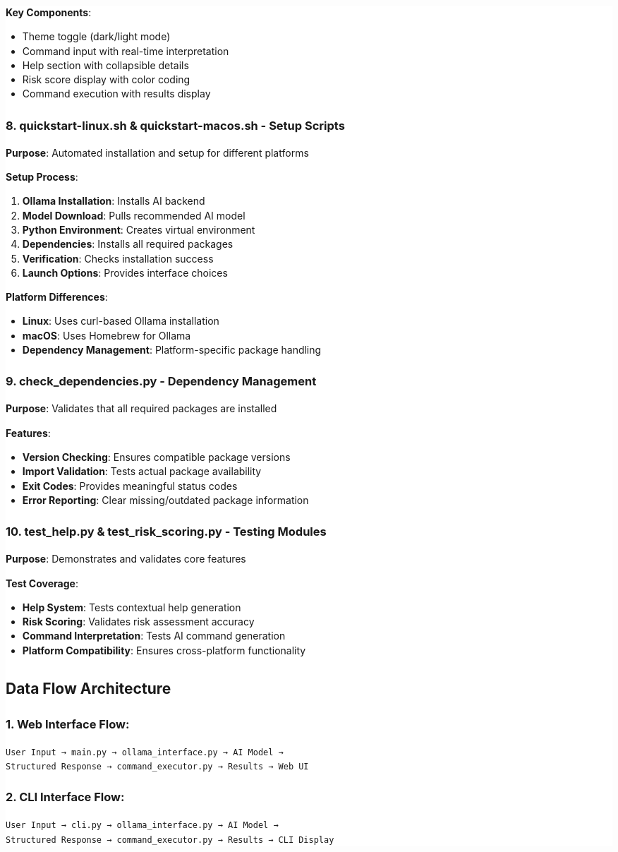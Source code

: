 **Key Components**:
- Theme toggle (dark/light mode)
- Command input with real-time interpretation
- Help section with collapsible details
- Risk score display with color coding
- Command execution with results display

### 8. **quickstart-linux.sh & quickstart-macos.sh** - Setup Scripts
**Purpose**: Automated installation and setup for different platforms

**Setup Process**:
1. **Ollama Installation**: Installs AI backend
2. **Model Download**: Pulls recommended AI model
3. **Python Environment**: Creates virtual environment
4. **Dependencies**: Installs all required packages
5. **Verification**: Checks installation success
6. **Launch Options**: Provides interface choices

**Platform Differences**:
- **Linux**: Uses curl-based Ollama installation
- **macOS**: Uses Homebrew for Ollama
- **Dependency Management**: Platform-specific package handling

### 9. **check_dependencies.py** - Dependency Management
**Purpose**: Validates that all required packages are installed

**Features**:
- **Version Checking**: Ensures compatible package versions
- **Import Validation**: Tests actual package availability
- **Exit Codes**: Provides meaningful status codes
- **Error Reporting**: Clear missing/outdated package information

### 10. **test_help.py & test_risk_scoring.py** - Testing Modules
**Purpose**: Demonstrates and validates core features

**Test Coverage**:
- **Help System**: Tests contextual help generation
- **Risk Scoring**: Validates risk assessment accuracy
- **Command Interpretation**: Tests AI command generation
- **Platform Compatibility**: Ensures cross-platform functionality

## Data Flow Architecture

### 1. **Web Interface Flow**:
```
User Input → main.py → ollama_interface.py → AI Model → 
Structured Response → command_executor.py → Results → Web UI
```

### 2. **CLI Interface Flow**:
```
User Input → cli.py → ollama_interface.py → AI Model → 
Structured Response → command_executor.py → Results → CLI Display
```
